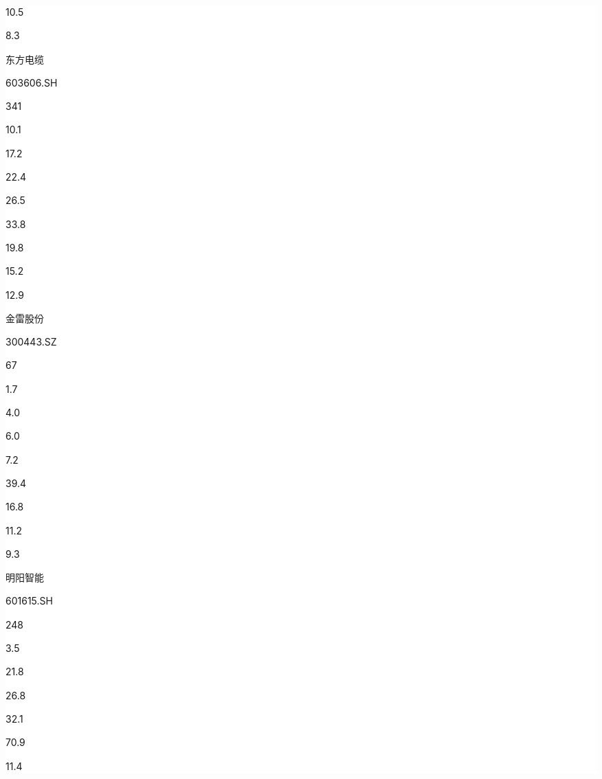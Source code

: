 10.5

8.3

东方电缆

603606.SH

341

10.1

17.2

22.4

26.5

33.8

19.8

15.2

12.9

金雷股份

300443.SZ

67

1.7

4.0

6.0

7.2

39.4

16.8

11.2

9.3

明阳智能

601615.SH

248

3.5

21.8

26.8

32.1

70.9

11.4
